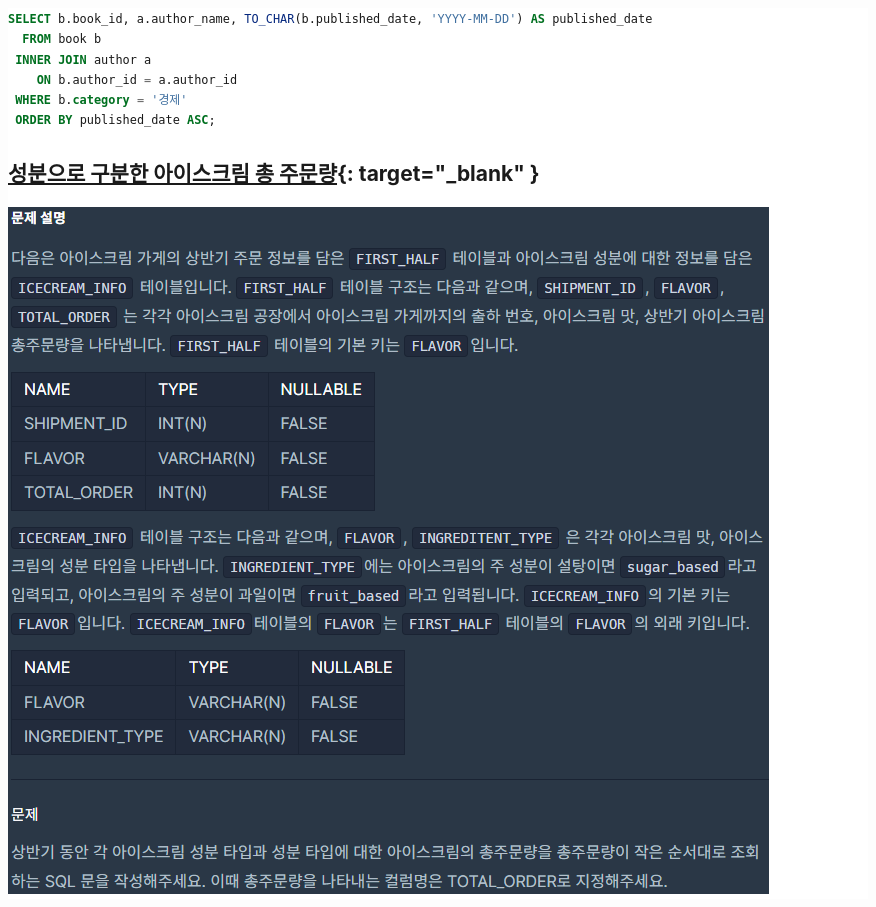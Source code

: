 
```sql
SELECT b.book_id, a.author_name, TO_CHAR(b.published_date, 'YYYY-MM-DD') AS published_date
  FROM book b
 INNER JOIN author a
    ON b.author_id = a.author_id
 WHERE b.category = '경제'
 ORDER BY published_date ASC;
```

## [성분으로 구분한 아이스크림 총 주문량](https://school.programmers.co.kr/learn/courses/30/lessons/133026){: target="_blank" }

![30-성분으로-구분한-아이스크림-총-주문량(1)](/assets/img/posts/algorithm-problems/programmers/sql/level/2/30-성분으로-구분한-아이스크림-총-주문량(1).png)